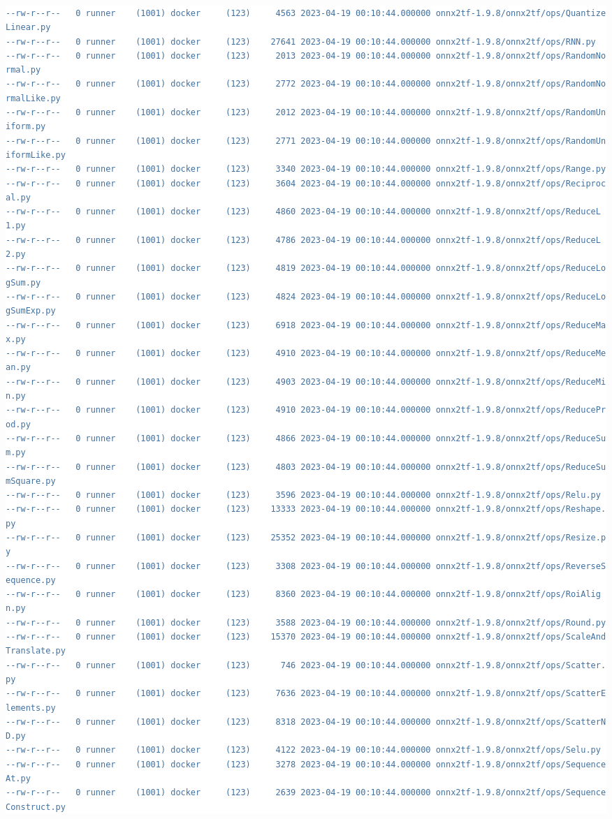 ```diff
--rw-r--r--   0 runner    (1001) docker     (123)     4563 2023-04-19 00:10:44.000000 onnx2tf-1.9.8/onnx2tf/ops/QuantizeLinear.py
--rw-r--r--   0 runner    (1001) docker     (123)    27641 2023-04-19 00:10:44.000000 onnx2tf-1.9.8/onnx2tf/ops/RNN.py
--rw-r--r--   0 runner    (1001) docker     (123)     2013 2023-04-19 00:10:44.000000 onnx2tf-1.9.8/onnx2tf/ops/RandomNormal.py
--rw-r--r--   0 runner    (1001) docker     (123)     2772 2023-04-19 00:10:44.000000 onnx2tf-1.9.8/onnx2tf/ops/RandomNormalLike.py
--rw-r--r--   0 runner    (1001) docker     (123)     2012 2023-04-19 00:10:44.000000 onnx2tf-1.9.8/onnx2tf/ops/RandomUniform.py
--rw-r--r--   0 runner    (1001) docker     (123)     2771 2023-04-19 00:10:44.000000 onnx2tf-1.9.8/onnx2tf/ops/RandomUniformLike.py
--rw-r--r--   0 runner    (1001) docker     (123)     3340 2023-04-19 00:10:44.000000 onnx2tf-1.9.8/onnx2tf/ops/Range.py
--rw-r--r--   0 runner    (1001) docker     (123)     3604 2023-04-19 00:10:44.000000 onnx2tf-1.9.8/onnx2tf/ops/Reciprocal.py
--rw-r--r--   0 runner    (1001) docker     (123)     4860 2023-04-19 00:10:44.000000 onnx2tf-1.9.8/onnx2tf/ops/ReduceL1.py
--rw-r--r--   0 runner    (1001) docker     (123)     4786 2023-04-19 00:10:44.000000 onnx2tf-1.9.8/onnx2tf/ops/ReduceL2.py
--rw-r--r--   0 runner    (1001) docker     (123)     4819 2023-04-19 00:10:44.000000 onnx2tf-1.9.8/onnx2tf/ops/ReduceLogSum.py
--rw-r--r--   0 runner    (1001) docker     (123)     4824 2023-04-19 00:10:44.000000 onnx2tf-1.9.8/onnx2tf/ops/ReduceLogSumExp.py
--rw-r--r--   0 runner    (1001) docker     (123)     6918 2023-04-19 00:10:44.000000 onnx2tf-1.9.8/onnx2tf/ops/ReduceMax.py
--rw-r--r--   0 runner    (1001) docker     (123)     4910 2023-04-19 00:10:44.000000 onnx2tf-1.9.8/onnx2tf/ops/ReduceMean.py
--rw-r--r--   0 runner    (1001) docker     (123)     4903 2023-04-19 00:10:44.000000 onnx2tf-1.9.8/onnx2tf/ops/ReduceMin.py
--rw-r--r--   0 runner    (1001) docker     (123)     4910 2023-04-19 00:10:44.000000 onnx2tf-1.9.8/onnx2tf/ops/ReduceProd.py
--rw-r--r--   0 runner    (1001) docker     (123)     4866 2023-04-19 00:10:44.000000 onnx2tf-1.9.8/onnx2tf/ops/ReduceSum.py
--rw-r--r--   0 runner    (1001) docker     (123)     4803 2023-04-19 00:10:44.000000 onnx2tf-1.9.8/onnx2tf/ops/ReduceSumSquare.py
--rw-r--r--   0 runner    (1001) docker     (123)     3596 2023-04-19 00:10:44.000000 onnx2tf-1.9.8/onnx2tf/ops/Relu.py
--rw-r--r--   0 runner    (1001) docker     (123)    13333 2023-04-19 00:10:44.000000 onnx2tf-1.9.8/onnx2tf/ops/Reshape.py
--rw-r--r--   0 runner    (1001) docker     (123)    25352 2023-04-19 00:10:44.000000 onnx2tf-1.9.8/onnx2tf/ops/Resize.py
--rw-r--r--   0 runner    (1001) docker     (123)     3308 2023-04-19 00:10:44.000000 onnx2tf-1.9.8/onnx2tf/ops/ReverseSequence.py
--rw-r--r--   0 runner    (1001) docker     (123)     8360 2023-04-19 00:10:44.000000 onnx2tf-1.9.8/onnx2tf/ops/RoiAlign.py
--rw-r--r--   0 runner    (1001) docker     (123)     3588 2023-04-19 00:10:44.000000 onnx2tf-1.9.8/onnx2tf/ops/Round.py
--rw-r--r--   0 runner    (1001) docker     (123)    15370 2023-04-19 00:10:44.000000 onnx2tf-1.9.8/onnx2tf/ops/ScaleAndTranslate.py
--rw-r--r--   0 runner    (1001) docker     (123)      746 2023-04-19 00:10:44.000000 onnx2tf-1.9.8/onnx2tf/ops/Scatter.py
--rw-r--r--   0 runner    (1001) docker     (123)     7636 2023-04-19 00:10:44.000000 onnx2tf-1.9.8/onnx2tf/ops/ScatterElements.py
--rw-r--r--   0 runner    (1001) docker     (123)     8318 2023-04-19 00:10:44.000000 onnx2tf-1.9.8/onnx2tf/ops/ScatterND.py
--rw-r--r--   0 runner    (1001) docker     (123)     4122 2023-04-19 00:10:44.000000 onnx2tf-1.9.8/onnx2tf/ops/Selu.py
--rw-r--r--   0 runner    (1001) docker     (123)     3278 2023-04-19 00:10:44.000000 onnx2tf-1.9.8/onnx2tf/ops/SequenceAt.py
--rw-r--r--   0 runner    (1001) docker     (123)     2639 2023-04-19 00:10:44.000000 onnx2tf-1.9.8/onnx2tf/ops/SequenceConstruct.py
```